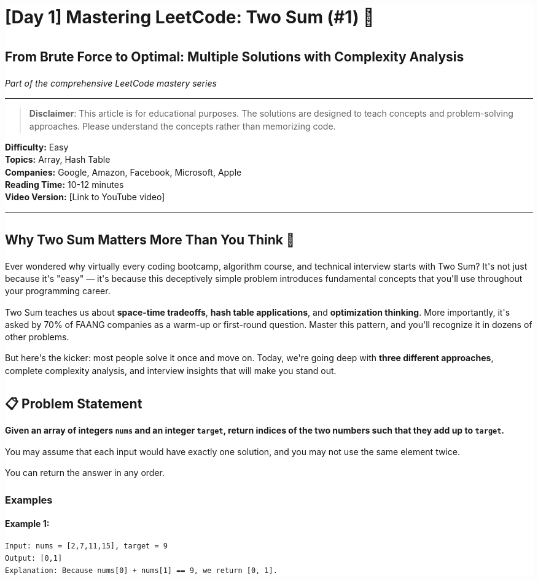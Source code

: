 # [Day 1] Mastering LeetCode: Two Sum (#1) 🚀

## From Brute Force to Optimal: Multiple Solutions with Complexity Analysis

*Part of the comprehensive LeetCode mastery series*

---

> **Disclaimer**: This article is for educational purposes. The solutions are designed to teach concepts and problem-solving approaches. Please understand the concepts rather than memorizing code.

**Difficulty:** Easy  
**Topics:** Array, Hash Table  
**Companies:** Google, Amazon, Facebook, Microsoft, Apple  
**Reading Time:** 10-12 minutes  
**Video Version:** [Link to YouTube video]

---

## Why Two Sum Matters More Than You Think 🤔

Ever wondered why virtually every coding bootcamp, algorithm course, and technical interview starts with Two Sum? It's not just because it's "easy" — it's because this deceptively simple problem introduces fundamental concepts that you'll use throughout your programming career.

Two Sum teaches us about **space-time tradeoffs**, **hash table applications**, and **optimization thinking**. More importantly, it's asked by 70% of FAANG companies as a warm-up or first-round question. Master this pattern, and you'll recognize it in dozens of other problems.

But here's the kicker: most people solve it once and move on. Today, we're going deep with **three different approaches**, complete complexity analysis, and interview insights that will make you stand out.

## 📋 Problem Statement

**Given an array of integers `nums` and an integer `target`, return indices of the two numbers such that they add up to `target`.**

You may assume that each input would have exactly one solution, and you may not use the same element twice.

You can return the answer in any order.

### Examples

**Example 1:**
```
Input: nums = [2,7,11,15], target = 9
Output: [0,1]
Explanation: Because nums[0] + nums[1] == 9, we return [0, 1].
```
